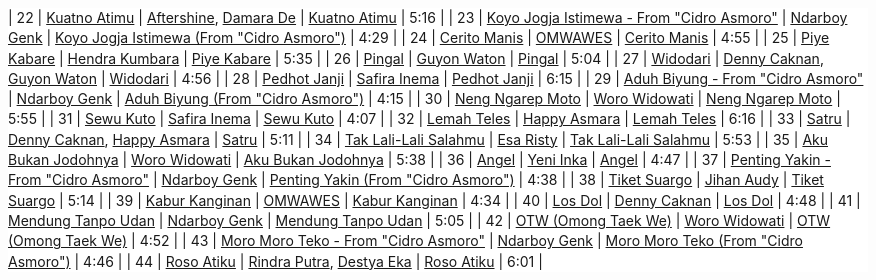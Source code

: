| 22 | [Kuatno Atimu](https://open.spotify.com/track/5SsjDIA3DhUQXM9cDjQ5sI) | [Aftershine](https://open.spotify.com/artist/6daEl3JyMDgK52fKuqPelL), [Damara De](https://open.spotify.com/artist/6NhM3owQiKUDl34pFoia2K) | [Kuatno Atimu](https://open.spotify.com/album/1QAOqCiyn6FoOrVyKrpUou) | 5:16 |
| 23 | [Koyo Jogja Istimewa \- From "Cidro Asmoro"](https://open.spotify.com/track/1GVygn86oLm8eDLNPUtC2N) | [Ndarboy Genk](https://open.spotify.com/artist/7FHGSpmUoIkL2hG6T0qvrJ) | [Koyo Jogja Istimewa \(From "Cidro Asmoro"\)](https://open.spotify.com/album/3QABkEdROjx6VqbjLWuIWr) | 4:29 |
| 24 | [Cerito Manis](https://open.spotify.com/track/7f603cY33SBaZXtzpUYGx8) | [OMWAWES](https://open.spotify.com/artist/4SsvQOTuKik8GmK6GtB21A) | [Cerito Manis](https://open.spotify.com/album/378DIDIzE8yFhkpxHQlJXq) | 4:55 |
| 25 | [Piye Kabare](https://open.spotify.com/track/7MKuL6VuzjLAb09qLNSpDR) | [Hendra Kumbara](https://open.spotify.com/artist/2n5g6GMUmSCommxT8NHNPa) | [Piye Kabare](https://open.spotify.com/album/28S0iNmcM3csWHIc6m9ob9) | 5:35 |
| 26 | [Pingal](https://open.spotify.com/track/7oT80u93j4B5HSs2GBpT2S) | [Guyon Waton](https://open.spotify.com/artist/5CROBjCskHMjRlerJor7Gx) | [Pingal](https://open.spotify.com/album/28TKreEgcsm0NaP8eT7CHK) | 5:04 |
| 27 | [Widodari](https://open.spotify.com/track/6NboFmEGgwlzpVG7dFfJUV) | [Denny Caknan](https://open.spotify.com/artist/3Gr3opnAGpJiTowsTyJFWG), [Guyon Waton](https://open.spotify.com/artist/1RvWutp1Mzoo49lZw3sHzw) | [Widodari](https://open.spotify.com/album/43jrtZTMIedkZMxTpfWCxa) | 4:56 |
| 28 | [Pedhot Janji](https://open.spotify.com/track/2Z8sz5V61e7mUQHl7WTP69) | [Safira Inema](https://open.spotify.com/artist/68I0q6fxP2XeJxn05jYoUY) | [Pedhot Janji](https://open.spotify.com/album/3YnvGg3QhzKyYE733kw6fu) | 6:15 |
| 29 | [Aduh Biyung \- From "Cidro Asmoro"](https://open.spotify.com/track/3cXIS43BQZtXN9CBe7s2di) | [Ndarboy Genk](https://open.spotify.com/artist/7FHGSpmUoIkL2hG6T0qvrJ) | [Aduh Biyung \(From "Cidro Asmoro"\)](https://open.spotify.com/album/3OOjxTTOLXt4OodeL9jJ9A) | 4:15 |
| 30 | [Neng Ngarep Moto](https://open.spotify.com/track/0CM5l5s1nmswT56EzrT7F2) | [Woro Widowati](https://open.spotify.com/artist/0wjrZ5PUcVjAbUUX33JRr8) | [Neng Ngarep Moto](https://open.spotify.com/album/78OXxum7Wes8xs99bSuznr) | 5:55 |
| 31 | [Sewu Kuto](https://open.spotify.com/track/0dOVpj4DF72H55AczoFUU6) | [Safira Inema](https://open.spotify.com/artist/68I0q6fxP2XeJxn05jYoUY) | [Sewu Kuto](https://open.spotify.com/album/5SNtJc8E285xPBgJke5WIr) | 4:07 |
| 32 | [Lemah Teles](https://open.spotify.com/track/5c8Yuef8DL7Okp8Y9KhJMK) | [Happy Asmara](https://open.spotify.com/artist/5423rMdVbchY2cgu0GgH5X) | [Lemah Teles](https://open.spotify.com/album/4PlE7GG0LpXSEEN1B5tuqK) | 6:16 |
| 33 | [Satru](https://open.spotify.com/track/0kiLz3NcF1LMbn97OCTlgJ) | [Denny Caknan](https://open.spotify.com/artist/3Gr3opnAGpJiTowsTyJFWG), [Happy Asmara](https://open.spotify.com/artist/5423rMdVbchY2cgu0GgH5X) | [Satru](https://open.spotify.com/album/6iVngjCW7DXIg4Q5f60OVi) | 5:11 |
| 34 | [Tak Lali\-Lali Salahmu](https://open.spotify.com/track/6tpwxUUE8KjFeHT1pjqRjw) | [Esa Risty](https://open.spotify.com/artist/3HShuvuxdHdvUxRqPjGrAc) | [Tak Lali\-Lali Salahmu](https://open.spotify.com/album/4XDvNZmu4lZ0fzx1e75RF9) | 5:53 |
| 35 | [Aku Bukan Jodohnya](https://open.spotify.com/track/6rKydpFW3QTBu172RRFkKS) | [Woro Widowati](https://open.spotify.com/artist/0wjrZ5PUcVjAbUUX33JRr8) | [Aku Bukan Jodohnya](https://open.spotify.com/album/0Qsx7ZYhN4O64h8rSO1H94) | 5:38 |
| 36 | [Angel](https://open.spotify.com/track/1J6ws7eOvY1GKzTdd3rrau) | [Yeni Inka](https://open.spotify.com/artist/3coxJnIe9n8Uz82x5eSTrv) | [Angel](https://open.spotify.com/album/27YY9UwgvQI4sQ6PR1FFUq) | 4:47 |
| 37 | [Penting Yakin \- From "Cidro Asmoro"](https://open.spotify.com/track/1wbgdqJbPE5s4Lbhytnx5R) | [Ndarboy Genk](https://open.spotify.com/artist/7FHGSpmUoIkL2hG6T0qvrJ) | [Penting Yakin \(From "Cidro Asmoro"\)](https://open.spotify.com/album/4IleNOgGPg2x5B7ObHtpzt) | 4:38 |
| 38 | [Tiket Suargo](https://open.spotify.com/track/0PaHX60BjbIycemtQkGWfm) | [Jihan Audy](https://open.spotify.com/artist/7KlMqMCZbUE9rYpa95R2CV) | [Tiket Suargo](https://open.spotify.com/album/2hW8Yxj5WRc8QU95RQC7sq) | 5:14 |
| 39 | [Kabur Kanginan](https://open.spotify.com/track/6DRBeuRymM6gRvAn1WgU0S) | [OMWAWES](https://open.spotify.com/artist/4SsvQOTuKik8GmK6GtB21A) | [Kabur Kanginan](https://open.spotify.com/album/5QQa65NbHXXMZSVCbdiWYP) | 4:34 |
| 40 | [Los Dol](https://open.spotify.com/track/4CQdZW0qvq4MqvilSGScEk) | [Denny Caknan](https://open.spotify.com/artist/3Gr3opnAGpJiTowsTyJFWG) | [Los Dol](https://open.spotify.com/album/0w5TDBNCSj2aasUNDFbhPv) | 4:48 |
| 41 | [Mendung Tanpo Udan](https://open.spotify.com/track/0Z54rUZ81Vn0qphFR3jXUb) | [Ndarboy Genk](https://open.spotify.com/artist/7FHGSpmUoIkL2hG6T0qvrJ) | [Mendung Tanpo Udan](https://open.spotify.com/album/71G3sO1tdp632dquXZFMNE) | 5:05 |
| 42 | [OTW \(Omong Taek We\)](https://open.spotify.com/track/3jebXtdikTKuG7m6YtEhbU) | [Woro Widowati](https://open.spotify.com/artist/0wjrZ5PUcVjAbUUX33JRr8) | [OTW \(Omong Taek We\)](https://open.spotify.com/album/12FLfnCnXLLvqdR75ilOYW) | 4:52 |
| 43 | [Moro Moro Teko \- From "Cidro Asmoro"](https://open.spotify.com/track/2Dbdw6yYIatVj2ka3tUa8l) | [Ndarboy Genk](https://open.spotify.com/artist/7FHGSpmUoIkL2hG6T0qvrJ) | [Moro Moro Teko \(From "Cidro Asmoro"\)](https://open.spotify.com/album/2A3Acl80HV6wwTqFiVURi8) | 4:46 |
| 44 | [Roso Atiku](https://open.spotify.com/track/6OCoaRux8abVtVxPhE5N0M) | [Rindra Putra](https://open.spotify.com/artist/48eHObVYwCaw6k3ct9mWCO), [Destya Eka](https://open.spotify.com/artist/3hAh6rSElYkDlnIAE9E1M2) | [Roso Atiku](https://open.spotify.com/album/6f3YYxy5mYMnH8Bx4iN6eJ) | 6:01 |